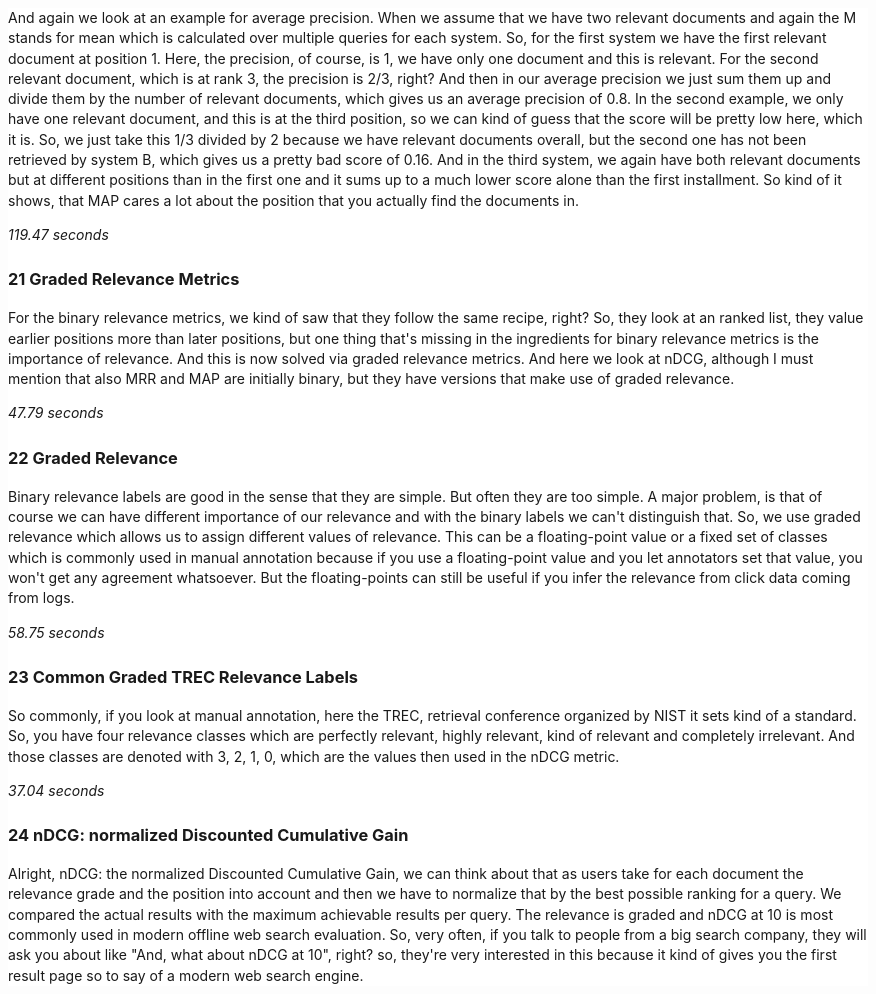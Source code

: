 And again we look at an example for average precision. When we assume that we have two relevant documents and again the M stands for mean which is calculated over multiple queries for each system. So, for the first system we have the first relevant document at position 1. Here, the precision, of course, is 1, we have only one document and this is relevant. For the second relevant document, which is at rank 3, the precision is 2/3, right? And then in our average precision we just sum them up and divide them by the number of relevant documents, which gives us an average precision of 0.8. In the second example, we only have one relevant document, and this is at the third position, so we can kind of guess that the score will be pretty low here, which it is. So, we just take this 1/3 divided by 2 because we have relevant documents overall, but the second one has not been retrieved by system B, which gives us a pretty bad score of 0.16. And in the third system, we again have both relevant documents but at different positions than in the first one and it sums up to a much lower score alone than the first installment. So kind of it shows, that MAP cares a lot about the position that you actually find the documents in. 

*119.47 seconds*

### **21** Graded Relevance Metrics
For the binary relevance metrics, we kind of saw that they follow the same recipe, right? So, they look at an ranked list, they value earlier positions more than later positions, but one thing that's missing in the ingredients for binary relevance metrics is the importance of relevance. And this is now solved via graded relevance metrics. And here we look at nDCG, although I must mention that also MRR and MAP are initially binary, but they have versions that make use of graded relevance. 

*47.79 seconds*

### **22** Graded Relevance 
Binary relevance labels are good in the sense that they are simple. But often they are too simple. A major problem, is that of course we can have different importance of our relevance and with the binary labels we can't distinguish that. So, we use graded relevance which allows us to assign different values of relevance. This can be a floating-point value or a fixed set of classes which is commonly used in manual annotation because if you use a floating-point value and you let annotators set that value,  you won't get any agreement whatsoever. But the floating-points can still be useful if you infer the relevance from click data coming from logs. 

*58.75 seconds*

### **23** Common Graded TREC Relevance Labels  
So commonly, if you look at manual annotation, here the TREC, retrieval conference organized by NIST it sets kind of a standard. So, you have four relevance classes which are perfectly relevant, highly relevant, kind of relevant and completely irrelevant. And those classes are denoted with 3, 2, 1, 0, which are the values then used in the nDCG metric. 

*37.04 seconds*

### **24** nDCG: normalized Discounted Cumulative Gain 
Alright, nDCG: the normalized Discounted Cumulative Gain, we can think about that as users take for each document the relevance grade and the position into account and then we have to normalize that by the best possible ranking for a query. We compared the actual results with the maximum achievable results per query. The relevance is graded and nDCG at 10 is most commonly used in modern offline web search evaluation. So, very often, if you talk to people from a big search company, they will ask you about like "And, what about nDCG at 10", right? so, they're very interested in this because it kind of gives you the first result page so to say of a modern web search engine.  
